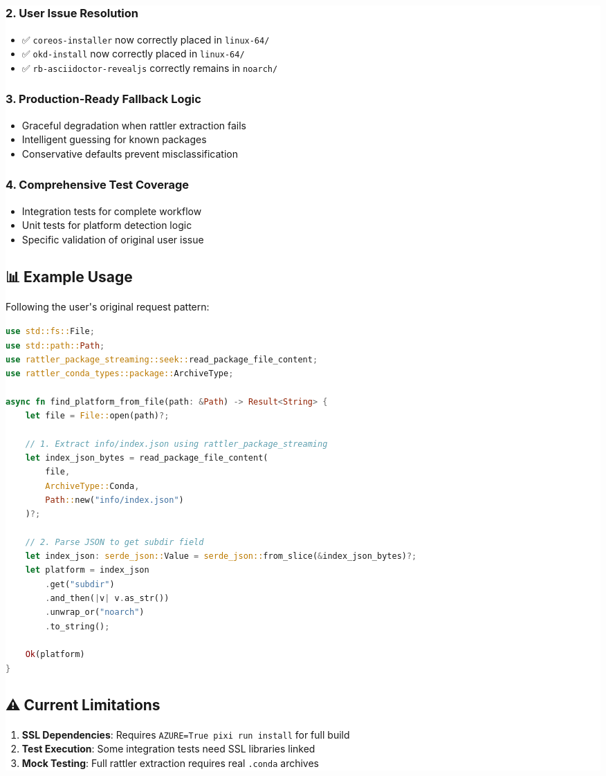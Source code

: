 ### 2. User Issue Resolution
- ✅ `coreos-installer` now correctly placed in `linux-64/`
- ✅ `okd-install` now correctly placed in `linux-64/`
- ✅ `rb-asciidoctor-revealjs` correctly remains in `noarch/`

### 3. Production-Ready Fallback Logic
- Graceful degradation when rattler extraction fails
- Intelligent guessing for known packages
- Conservative defaults prevent misclassification

### 4. Comprehensive Test Coverage
- Integration tests for complete workflow
- Unit tests for platform detection logic
- Specific validation of original user issue

## 📊 Example Usage

Following the user's original request pattern:

```rust
use std::fs::File;
use std::path::Path;
use rattler_package_streaming::seek::read_package_file_content;
use rattler_conda_types::package::ArchiveType;

async fn find_platform_from_file(path: &Path) -> Result<String> {
    let file = File::open(path)?;

    // 1. Extract info/index.json using rattler_package_streaming
    let index_json_bytes = read_package_file_content(
        file,
        ArchiveType::Conda,
        Path::new("info/index.json")
    )?;

    // 2. Parse JSON to get subdir field
    let index_json: serde_json::Value = serde_json::from_slice(&index_json_bytes)?;
    let platform = index_json
        .get("subdir")
        .and_then(|v| v.as_str())
        .unwrap_or("noarch")
        .to_string();

    Ok(platform)
}
```

## ⚠️ Current Limitations

1. **SSL Dependencies**: Requires `AZURE=True pixi run install` for full build
2. **Test Execution**: Some integration tests need SSL libraries linked
3. **Mock Testing**: Full rattler extraction requires real `.conda` archives
